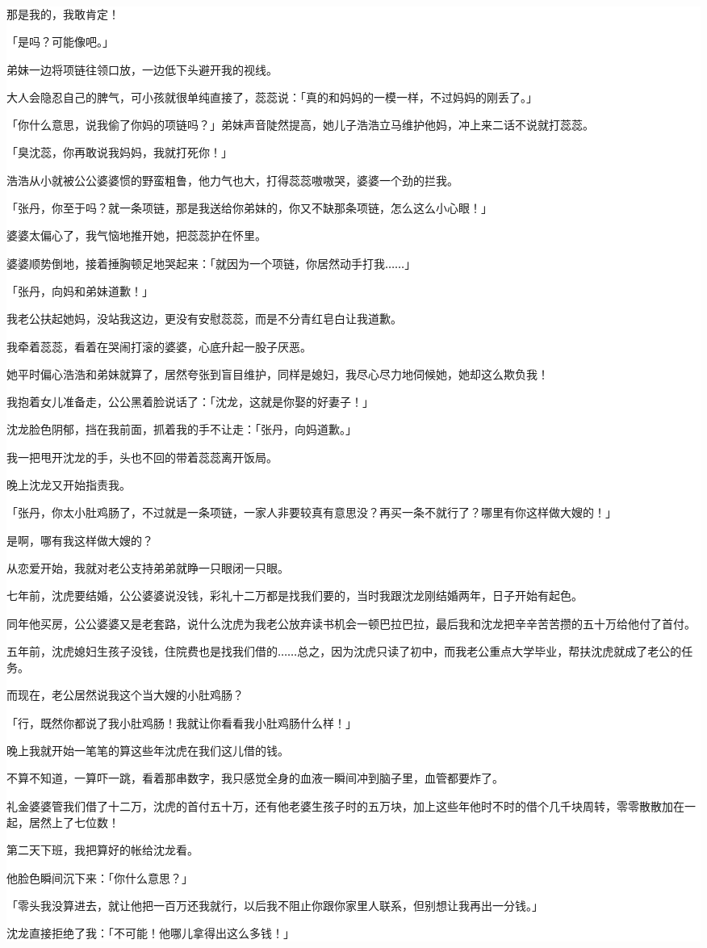 那是我的，我敢肯定！

「是吗？可能像吧。」

弟妹一边将项链往领口放，一边低下头避开我的视线。

大人会隐忍自己的脾气，可小孩就很单纯直接了，蕊蕊说：「真的和妈妈的一模一样，不过妈妈的刚丢了。」

「你什么意思，说我偷了你妈的项链吗？」弟妹声音陡然提高，她儿子浩浩立马维护他妈，冲上来二话不说就打蕊蕊。

「臭沈蕊，你再敢说我妈妈，我就打死你！」

浩浩从小就被公公婆婆惯的野蛮粗鲁，他力气也大，打得蕊蕊嗷嗷哭，婆婆一个劲的拦我。

「张丹，你至于吗？就一条项链，那是我送给你弟妹的，你又不缺那条项链，怎么这么小心眼！」

婆婆太偏心了，我气恼地推开她，把蕊蕊护在怀里。

婆婆顺势倒地，接着捶胸顿足地哭起来：「就因为一个项链，你居然动手打我……」

「张丹，向妈和弟妹道歉！」

我老公扶起她妈，没站我这边，更没有安慰蕊蕊，而是不分青红皂白让我道歉。

我牵着蕊蕊，看着在哭闹打滚的婆婆，心底升起一股子厌恶。

她平时偏心浩浩和弟妹就算了，居然夸张到盲目维护，同样是媳妇，我尽心尽力地伺候她，她却这么欺负我！

我抱着女儿准备走，公公黑着脸说话了：「沈龙，这就是你娶的好妻子！」

沈龙脸色阴郁，挡在我前面，抓着我的手不让走：「张丹，向妈道歉。」

我一把甩开沈龙的手，头也不回的带着蕊蕊离开饭局。

晚上沈龙又开始指责我。

「张丹，你太小肚鸡肠了，不过就是一条项链，一家人非要较真有意思没？再买一条不就行了？哪里有你这样做大嫂的！」

是啊，哪有我这样做大嫂的？

从恋爱开始，我就对老公支持弟弟就睁一只眼闭一只眼。

七年前，沈虎要结婚，公公婆婆说没钱，彩礼十二万都是找我们要的，当时我跟沈龙刚结婚两年，日子开始有起色。

同年他买房，公公婆婆又是老套路，说什么沈虎为我老公放弃读书机会一顿巴拉巴拉，最后我和沈龙把辛辛苦苦攒的五十万给他付了首付。

五年前，沈虎媳妇生孩子没钱，住院费也是找我们借的……总之，因为沈虎只读了初中，而我老公重点大学毕业，帮扶沈虎就成了老公的任务。

而现在，老公居然说我这个当大嫂的小肚鸡肠？

「行，既然你都说了我小肚鸡肠！我就让你看看我小肚鸡肠什么样！」

晚上我就开始一笔笔的算这些年沈虎在我们这儿借的钱。

不算不知道，一算吓一跳，看着那串数字，我只感觉全身的血液一瞬间冲到脑子里，血管都要炸了。

礼金婆婆管我们借了十二万，沈虎的首付五十万，还有他老婆生孩子时的五万块，加上这些年他时不时的借个几千块周转，零零散散加在一起，居然上了七位数！

第二天下班，我把算好的帐给沈龙看。

他脸色瞬间沉下来：「你什么意思？」

「零头我没算进去，就让他把一百万还我就行，以后我不阻止你跟你家里人联系，但别想让我再出一分钱。」

沈龙直接拒绝了我：「不可能！他哪儿拿得出这么多钱！」
